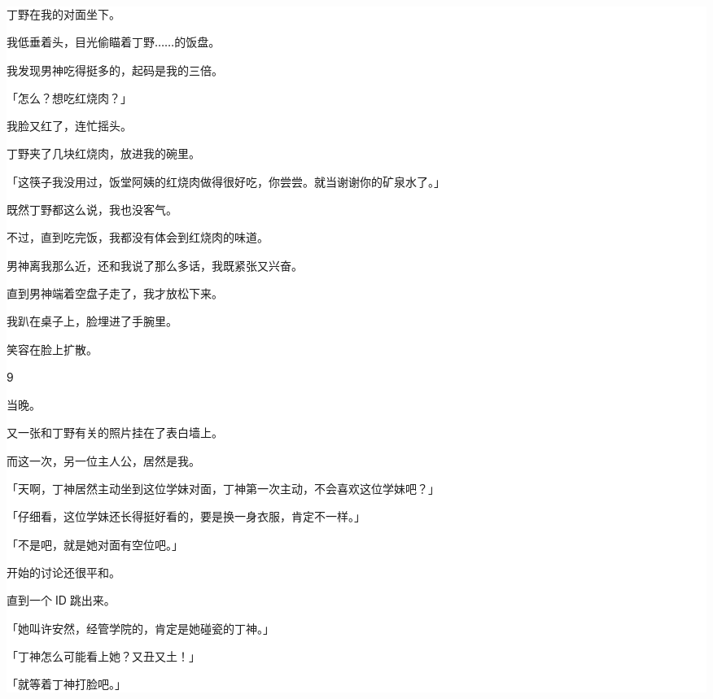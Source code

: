 丁野在我的对面坐下。


我低垂着头，目光偷瞄着丁野……的饭盘。


我发现男神吃得挺多的，起码是我的三倍。


「怎么？想吃红烧肉？」


我脸又红了，连忙摇头。


丁野夹了几块红烧肉，放进我的碗里。


「这筷子我没用过，饭堂阿姨的红烧肉做得很好吃，你尝尝。就当谢谢你的矿泉水了。」


既然丁野都这么说，我也没客气。


不过，直到吃完饭，我都没有体会到红烧肉的味道。


男神离我那么近，还和我说了那么多话，我既紧张又兴奋。


直到男神端着空盘子走了，我才放松下来。


我趴在桌子上，脸埋进了手腕里。


笑容在脸上扩散。


9


当晚。


又一张和丁野有关的照片挂在了表白墙上。


而这一次，另一位主人公，居然是我。


「天啊，丁神居然主动坐到这位学妹对面，丁神第一次主动，不会喜欢这位学妹吧？」


「仔细看，这位学妹还长得挺好看的，要是换一身衣服，肯定不一样。」


「不是吧，就是她对面有空位吧。」


开始的讨论还很平和。


直到一个 ID 跳出来。


「她叫许安然，经管学院的，肯定是她碰瓷的丁神。」


「丁神怎么可能看上她？又丑又土！」


「就等着丁神打脸吧。」
